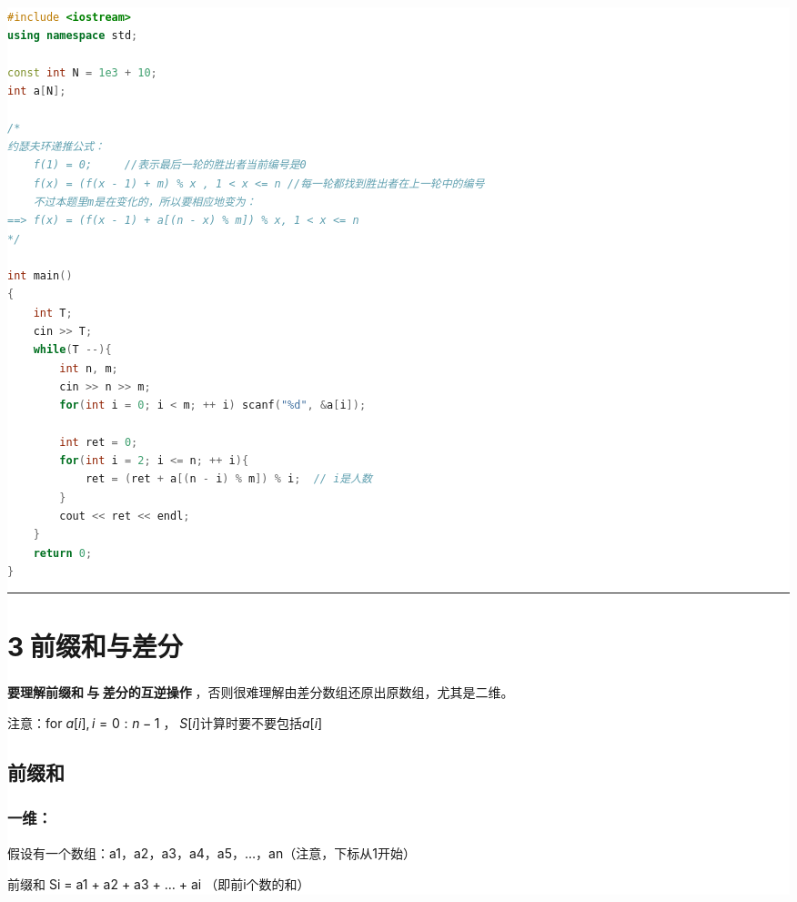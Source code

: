 

```c++  
#include <iostream>
using namespace std;

const int N = 1e3 + 10;
int a[N];

/*
约瑟夫环递推公式：
    f(1) = 0;     //表示最后一轮的胜出者当前编号是0
    f(x) = (f(x - 1) + m) % x , 1 < x <= n //每一轮都找到胜出者在上一轮中的编号
    不过本题里m是在变化的，所以要相应地变为：
==> f(x) = (f(x - 1) + a[(n - x) % m]) % x, 1 < x <= n
*/

int main()
{
    int T;
    cin >> T;
    while(T --){
        int n, m;
        cin >> n >> m;
        for(int i = 0; i < m; ++ i) scanf("%d", &a[i]);

        int ret = 0;
        for(int i = 2; i <= n; ++ i){
            ret = (ret + a[(n - i) % m]) % i;  // i是人数
        }
        cout << ret << endl;
    }
    return 0;
}
```




---


# 3 前缀和与差分

**要理解前缀和 与 差分的互逆操作** ，否则很难理解由差分数组还原出原数组，尤其是二维。

注意：for $a[i],i=0:n-1$ ， $S[i]$计算时要不要包括$a[i]$

## 前缀和
### 一维：
假设有一个数组：a1，a2，a3，a4，a5，…，an（注意，下标从1开始）

前缀和 Si = a1 + a2 + a3 + … + ai （即前i个数的和）
